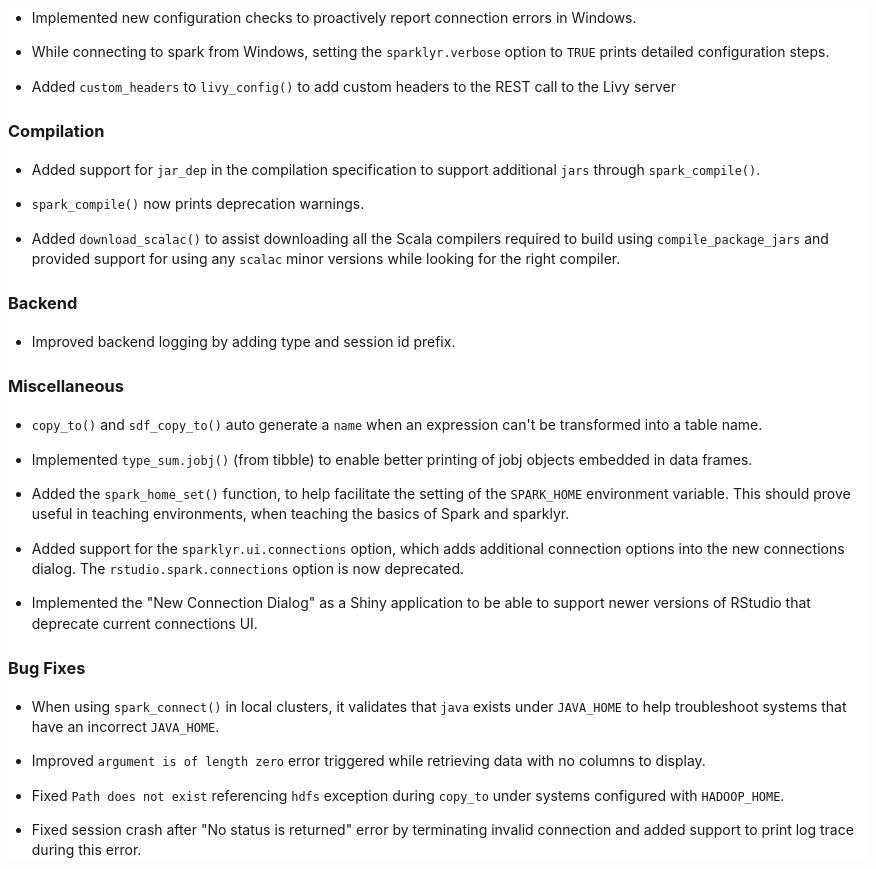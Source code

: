 - Implemented new configuration checks to proactively report connection errors
  in Windows.

- While connecting to spark from Windows, setting the `sparklyr.verbose` option
  to `TRUE` prints detailed configuration steps.

- Added `custom_headers` to `livy_config()` to add custom headers to the REST call
  to the Livy server

### Compilation

- Added support for `jar_dep` in the compilation specification to
  support additional `jars` through `spark_compile()`.

- `spark_compile()` now prints deprecation warnings.

- Added `download_scalac()` to assist downloading all the Scala compilers
  required to build using `compile_package_jars` and provided support for
  using any `scalac` minor versions while looking for the right compiler.

### Backend

- Improved backend logging by adding type and session id prefix.

### Miscellaneous

- `copy_to()` and `sdf_copy_to()` auto generate a `name` when an expression
  can't be transformed into a table name.

- Implemented `type_sum.jobj()` (from tibble) to enable better printing of jobj
  objects embedded in data frames.

- Added the `spark_home_set()` function, to help facilitate the setting of the
  `SPARK_HOME` environment variable. This should prove useful in teaching
  environments, when teaching the basics of Spark and sparklyr.

- Added support for the `sparklyr.ui.connections` option, which adds additional
  connection options into the new connections dialog. The
  `rstudio.spark.connections` option is now deprecated.

- Implemented the "New Connection Dialog" as a Shiny application to be able to
  support newer versions of RStudio that deprecate current connections UI.

### Bug Fixes

- When using `spark_connect()` in local clusters, it validates that `java` exists
  under `JAVA_HOME` to help troubleshoot systems that have an incorrect `JAVA_HOME`.

- Improved `argument is of length zero` error triggered while retrieving data
  with no columns to display.

- Fixed `Path does not exist` referencing `hdfs` exception during `copy_to` under
  systems configured with `HADOOP_HOME`.

- Fixed session crash after "No status is returned" error by terminating
  invalid connection and added support to print log trace during this error.
